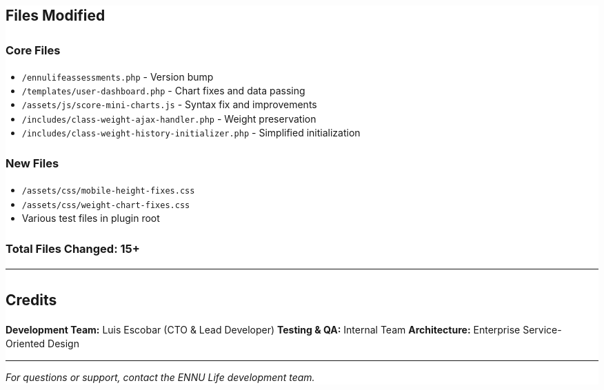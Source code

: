 ## Files Modified

### Core Files
- `/ennulifeassessments.php` - Version bump
- `/templates/user-dashboard.php` - Chart fixes and data passing
- `/assets/js/score-mini-charts.js` - Syntax fix and improvements
- `/includes/class-weight-ajax-handler.php` - Weight preservation
- `/includes/class-weight-history-initializer.php` - Simplified initialization

### New Files
- `/assets/css/mobile-height-fixes.css`
- `/assets/css/weight-chart-fixes.css`
- Various test files in plugin root

### Total Files Changed: 15+

---

## Credits

**Development Team:** Luis Escobar (CTO & Lead Developer)
**Testing & QA:** Internal Team
**Architecture:** Enterprise Service-Oriented Design

---

*For questions or support, contact the ENNU Life development team.*